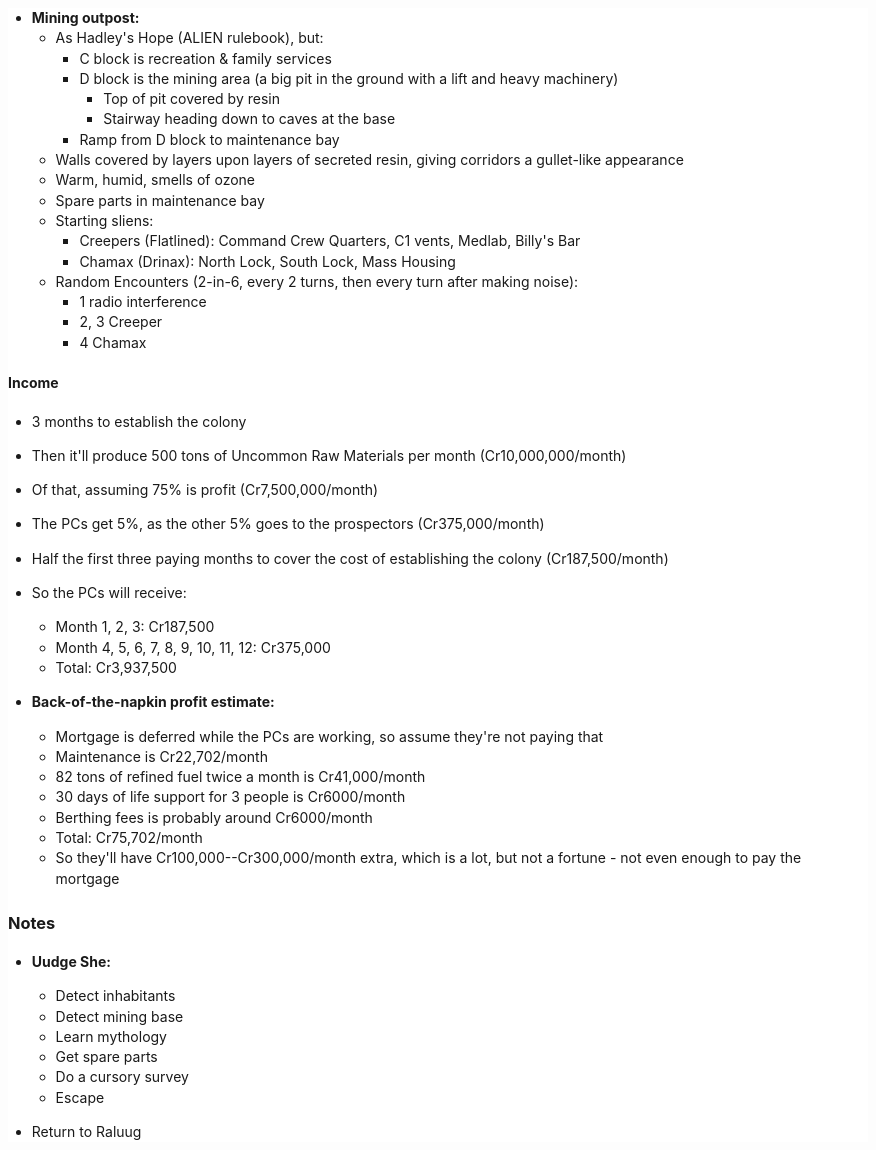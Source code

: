 - **Mining outpost:**
  - As Hadley's Hope (ALIEN rulebook), but:
    - C block is recreation & family services
    - D block is the mining area (a big pit in the ground with a lift and heavy machinery)
      - Top of pit covered by resin
      - Stairway heading down to caves at the base
    - Ramp from D block to maintenance bay
  - Walls covered by layers upon layers of secreted resin, giving corridors a
    gullet-like appearance
  - Warm, humid, smells of ozone
  - Spare parts in maintenance bay
  - Starting sliens:
    - Creepers (Flatlined): Command Crew Quarters, C1 vents, Medlab, Billy's Bar
    - Chamax (Drinax): North Lock, South Lock, Mass Housing
  - Random Encounters (2-in-6, every 2 turns, then every turn after making noise):
    - 1 radio interference
    - 2, 3 Creeper
    - 4 Chamax

#### Income

- 3 months to establish the colony
- Then it'll produce 500 tons of Uncommon Raw Materials per month (Cr10,000,000/month)
- Of that, assuming 75% is profit (Cr7,500,000/month)
- The PCs get 5%, as the other 5% goes to the prospectors (Cr375,000/month)
- Half the first three paying months to cover the cost of establishing the colony (Cr187,500/month)
- So the PCs will receive:
  - Month 1, 2, 3: Cr187,500
  - Month 4, 5, 6, 7, 8, 9, 10, 11, 12: Cr375,000
  - Total: Cr3,937,500

- **Back-of-the-napkin profit estimate:**
  - Mortgage is deferred while the PCs are working, so assume they're not paying that
  - Maintenance is Cr22,702/month
  - 82 tons of refined fuel twice a month is Cr41,000/month
  - 30 days of life support for 3 people is Cr6000/month
  - Berthing fees is probably around Cr6000/month
  - Total: Cr75,702/month
  - So they'll have Cr100,000--Cr300,000/month extra, which is a lot, but not a
    fortune - not even enough to pay the mortgage

### Notes

- **Uudge She:**
  - Detect inhabitants
  - Detect mining base
  - Learn mythology
  - Get spare parts
  - Do a cursory survey
  - Escape

- Return to Raluug
